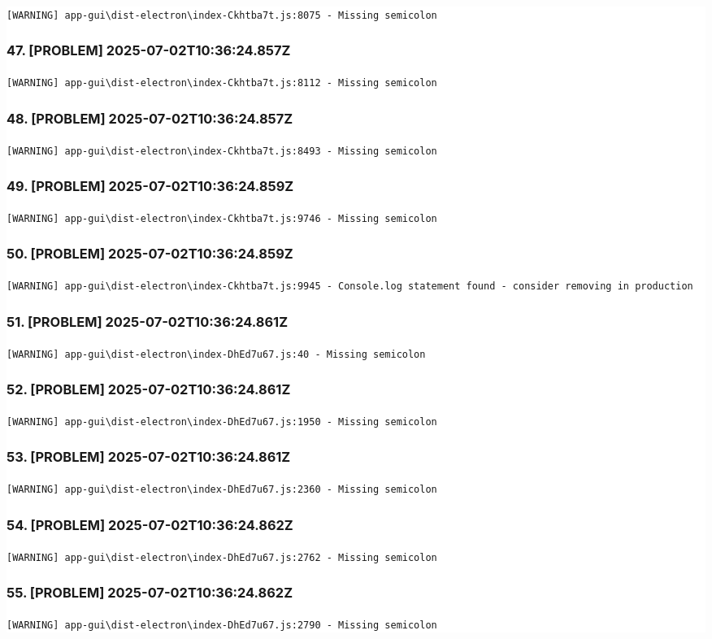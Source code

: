 ```
[WARNING] app-gui\dist-electron\index-Ckhtba7t.js:8075 - Missing semicolon
```

### 47. [PROBLEM] 2025-07-02T10:36:24.857Z

```
[WARNING] app-gui\dist-electron\index-Ckhtba7t.js:8112 - Missing semicolon
```

### 48. [PROBLEM] 2025-07-02T10:36:24.857Z

```
[WARNING] app-gui\dist-electron\index-Ckhtba7t.js:8493 - Missing semicolon
```

### 49. [PROBLEM] 2025-07-02T10:36:24.859Z

```
[WARNING] app-gui\dist-electron\index-Ckhtba7t.js:9746 - Missing semicolon
```

### 50. [PROBLEM] 2025-07-02T10:36:24.859Z

```
[WARNING] app-gui\dist-electron\index-Ckhtba7t.js:9945 - Console.log statement found - consider removing in production
```

### 51. [PROBLEM] 2025-07-02T10:36:24.861Z

```
[WARNING] app-gui\dist-electron\index-DhEd7u67.js:40 - Missing semicolon
```

### 52. [PROBLEM] 2025-07-02T10:36:24.861Z

```
[WARNING] app-gui\dist-electron\index-DhEd7u67.js:1950 - Missing semicolon
```

### 53. [PROBLEM] 2025-07-02T10:36:24.861Z

```
[WARNING] app-gui\dist-electron\index-DhEd7u67.js:2360 - Missing semicolon
```

### 54. [PROBLEM] 2025-07-02T10:36:24.862Z

```
[WARNING] app-gui\dist-electron\index-DhEd7u67.js:2762 - Missing semicolon
```

### 55. [PROBLEM] 2025-07-02T10:36:24.862Z

```
[WARNING] app-gui\dist-electron\index-DhEd7u67.js:2790 - Missing semicolon
```
